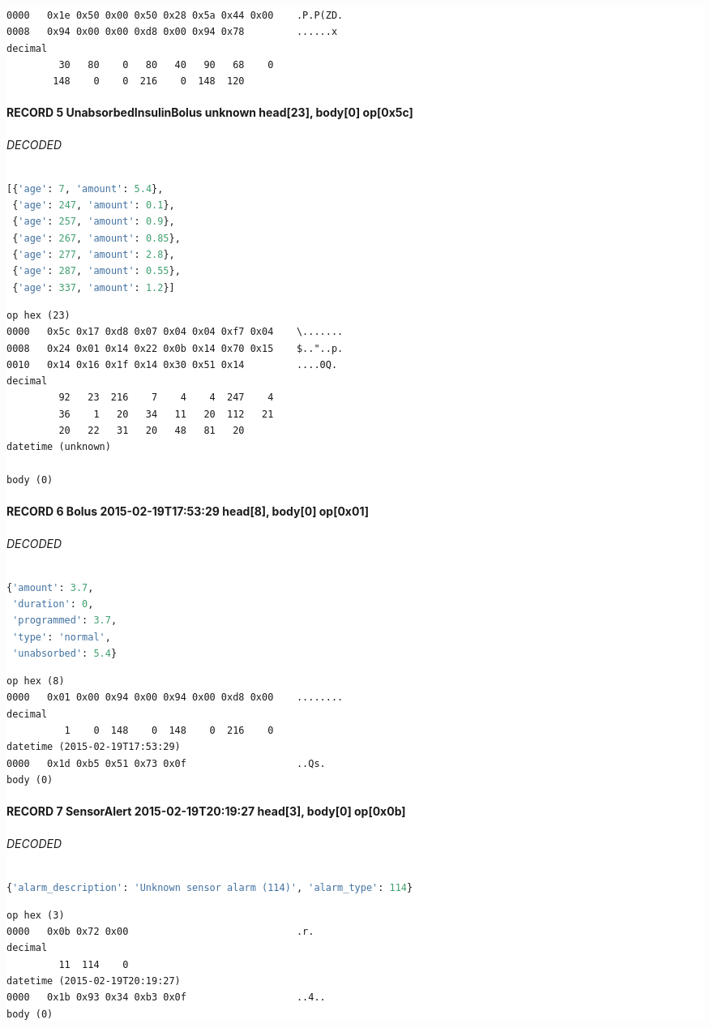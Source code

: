     0000   0x1e 0x50 0x00 0x50 0x28 0x5a 0x44 0x00    .P.P(ZD.
    0008   0x94 0x00 0x00 0xd8 0x00 0x94 0x78         ......x
    decimal
             30   80    0   80   40   90   68    0
            148    0    0  216    0  148  120

#### RECORD 5 UnabsorbedInsulinBolus unknown head[23], body[0] op[0x5c]
###### DECODED
```python
[{'age': 7, 'amount': 5.4},
 {'age': 247, 'amount': 0.1},
 {'age': 257, 'amount': 0.9},
 {'age': 267, 'amount': 0.85},
 {'age': 277, 'amount': 2.8},
 {'age': 287, 'amount': 0.55},
 {'age': 337, 'amount': 1.2}]
```
    op hex (23)
    0000   0x5c 0x17 0xd8 0x07 0x04 0x04 0xf7 0x04    \.......
    0008   0x24 0x01 0x14 0x22 0x0b 0x14 0x70 0x15    $.."..p.
    0010   0x14 0x16 0x1f 0x14 0x30 0x51 0x14         ....0Q.
    decimal
             92   23  216    7    4    4  247    4
             36    1   20   34   11   20  112   21
             20   22   31   20   48   81   20
    datetime (unknown)

    body (0)

#### RECORD 6 Bolus 2015-02-19T17:53:29 head[8], body[0] op[0x01]
###### DECODED
```python
{'amount': 3.7,
 'duration': 0,
 'programmed': 3.7,
 'type': 'normal',
 'unabsorbed': 5.4}
```
    op hex (8)
    0000   0x01 0x00 0x94 0x00 0x94 0x00 0xd8 0x00    ........
    decimal
              1    0  148    0  148    0  216    0
    datetime (2015-02-19T17:53:29)
    0000   0x1d 0xb5 0x51 0x73 0x0f                   ..Qs.
    body (0)

#### RECORD 7 SensorAlert 2015-02-19T20:19:27 head[3], body[0] op[0x0b]
###### DECODED
```python
{'alarm_description': 'Unknown sensor alarm (114)', 'alarm_type': 114}
```
    op hex (3)
    0000   0x0b 0x72 0x00                             .r.
    decimal
             11  114    0
    datetime (2015-02-19T20:19:27)
    0000   0x1b 0x93 0x34 0xb3 0x0f                   ..4..
    body (0)
